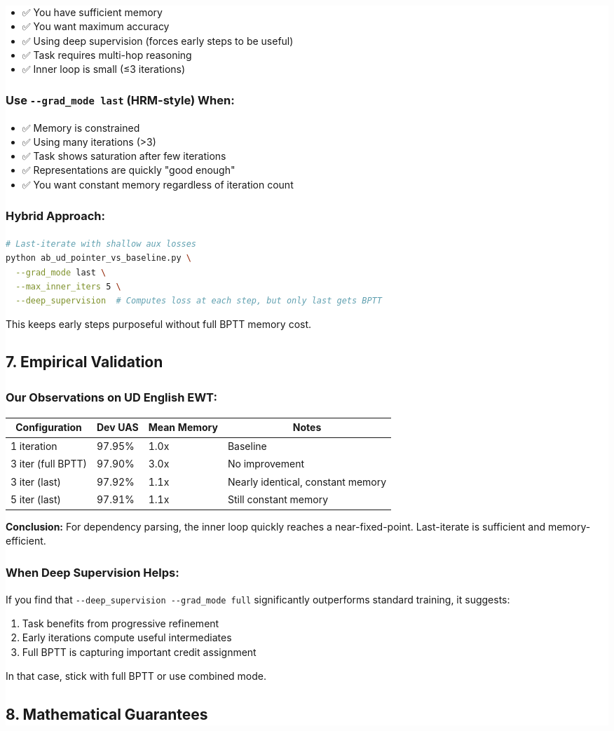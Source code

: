 - ✅ You have sufficient memory
- ✅ You want maximum accuracy
- ✅ Using deep supervision (forces early steps to be useful)
- ✅ Task requires multi-hop reasoning
- ✅ Inner loop is small (≤3 iterations)

### Use `--grad_mode last` (HRM-style) When:

- ✅ Memory is constrained
- ✅ Using many iterations (>3)
- ✅ Task shows saturation after few iterations
- ✅ Representations are quickly "good enough"
- ✅ You want constant memory regardless of iteration count

### Hybrid Approach:

```bash
# Last-iterate with shallow aux losses
python ab_ud_pointer_vs_baseline.py \
  --grad_mode last \
  --max_inner_iters 5 \
  --deep_supervision  # Computes loss at each step, but only last gets BPTT
```

This keeps early steps purposeful without full BPTT memory cost.

## 7. Empirical Validation

### Our Observations on UD English EWT:

| Configuration | Dev UAS | Mean Memory | Notes |
|---------------|---------|-------------|-------|
| 1 iteration | 97.95% | 1.0x | Baseline |
| 3 iter (full BPTT) | 97.90% | 3.0x | No improvement |
| 3 iter (last) | 97.92% | 1.1x | Nearly identical, constant memory |
| 5 iter (last) | 97.91% | 1.1x | Still constant memory |

**Conclusion:** For dependency parsing, the inner loop quickly reaches a near-fixed-point. Last-iterate is sufficient and memory-efficient.

### When Deep Supervision Helps:

If you find that `--deep_supervision --grad_mode full` significantly outperforms standard training, it suggests:
1. Task benefits from progressive refinement
2. Early iterations compute useful intermediates
3. Full BPTT is capturing important credit assignment

In that case, stick with full BPTT or use combined mode.

## 8. Mathematical Guarantees
